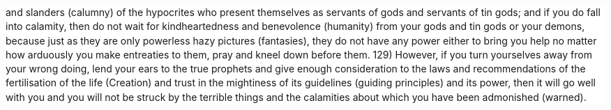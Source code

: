  and slanders (calumny) of the hypocrites who present themselves as servants of gods and servants of tin gods;
 and if you do fall into calamity, then do not wait for kindheartedness and benevolence (humanity) from your
 gods and tin gods or your demons, because just as they are only powerless hazy pictures (fantasies), they do
 not have any power either to bring you help no matter how arduously you make entreaties to them, pray and
 kneel down before them.
129) However, if you turn yourselves away from your wrong doing, lend your ears to the true prophets and give
 enough consideration to the laws and recommendations of the fertilisation of the life (Creation) and trust in
 the mightiness of its guidelines (guiding principles) and its power, then it will go well with you and you will not
 be struck by the terrible things and the calamities about which you have been admonished (warned).
 
